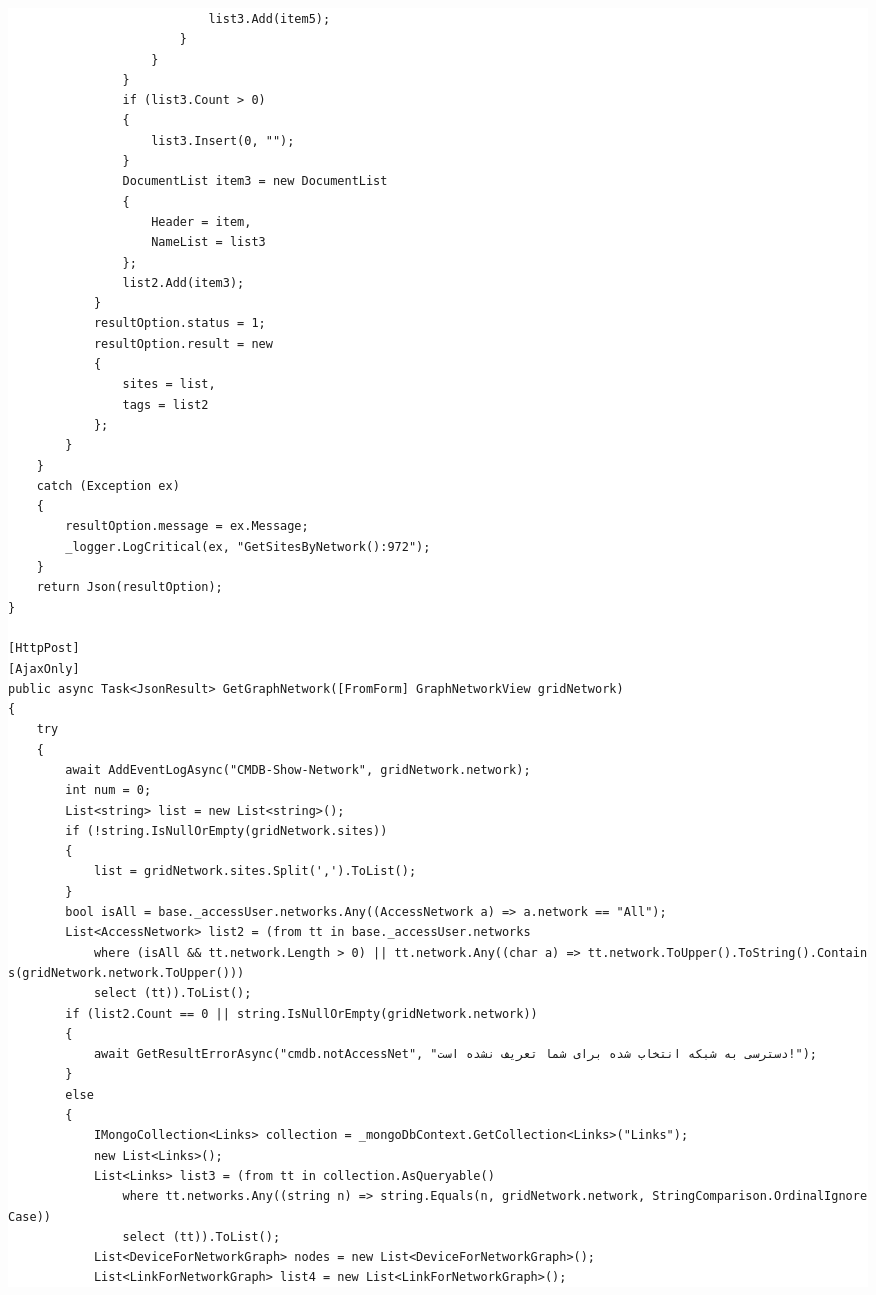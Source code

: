 								list3.Add(item5);
							}
						}
					}
					if (list3.Count > 0)
					{
						list3.Insert(0, "");
					}
					DocumentList item3 = new DocumentList
					{
						Header = item,
						NameList = list3
					};
					list2.Add(item3);
				}
				resultOption.status = 1;
				resultOption.result = new
				{
					sites = list,
					tags = list2
				};
			}
		}
		catch (Exception ex)
		{
			resultOption.message = ex.Message;
			_logger.LogCritical(ex, "GetSitesByNetwork():972");
		}
		return Json(resultOption);
	}

	[HttpPost]
	[AjaxOnly]
	public async Task<JsonResult> GetGraphNetwork([FromForm] GraphNetworkView gridNetwork)
	{
		try
		{
			await AddEventLogAsync("CMDB-Show-Network", gridNetwork.network);
			int num = 0;
			List<string> list = new List<string>();
			if (!string.IsNullOrEmpty(gridNetwork.sites))
			{
				list = gridNetwork.sites.Split(',').ToList();
			}
			bool isAll = base._accessUser.networks.Any((AccessNetwork a) => a.network == "All");
			List<AccessNetwork> list2 = (from tt in base._accessUser.networks
				where (isAll && tt.network.Length > 0) || tt.network.Any((char a) => tt.network.ToUpper().ToString().Contains(gridNetwork.network.ToUpper()))
				select (tt)).ToList();
			if (list2.Count == 0 || string.IsNullOrEmpty(gridNetwork.network))
			{
				await GetResultErrorAsync("cmdb.notAccessNet", "دسترسی به شبکه انتخاب شده برای شما تعریف نشده است!");
			}
			else
			{
				IMongoCollection<Links> collection = _mongoDbContext.GetCollection<Links>("Links");
				new List<Links>();
				List<Links> list3 = (from tt in collection.AsQueryable()
					where tt.networks.Any((string n) => string.Equals(n, gridNetwork.network, StringComparison.OrdinalIgnoreCase))
					select (tt)).ToList();
				List<DeviceForNetworkGraph> nodes = new List<DeviceForNetworkGraph>();
				List<LinkForNetworkGraph> list4 = new List<LinkForNetworkGraph>();